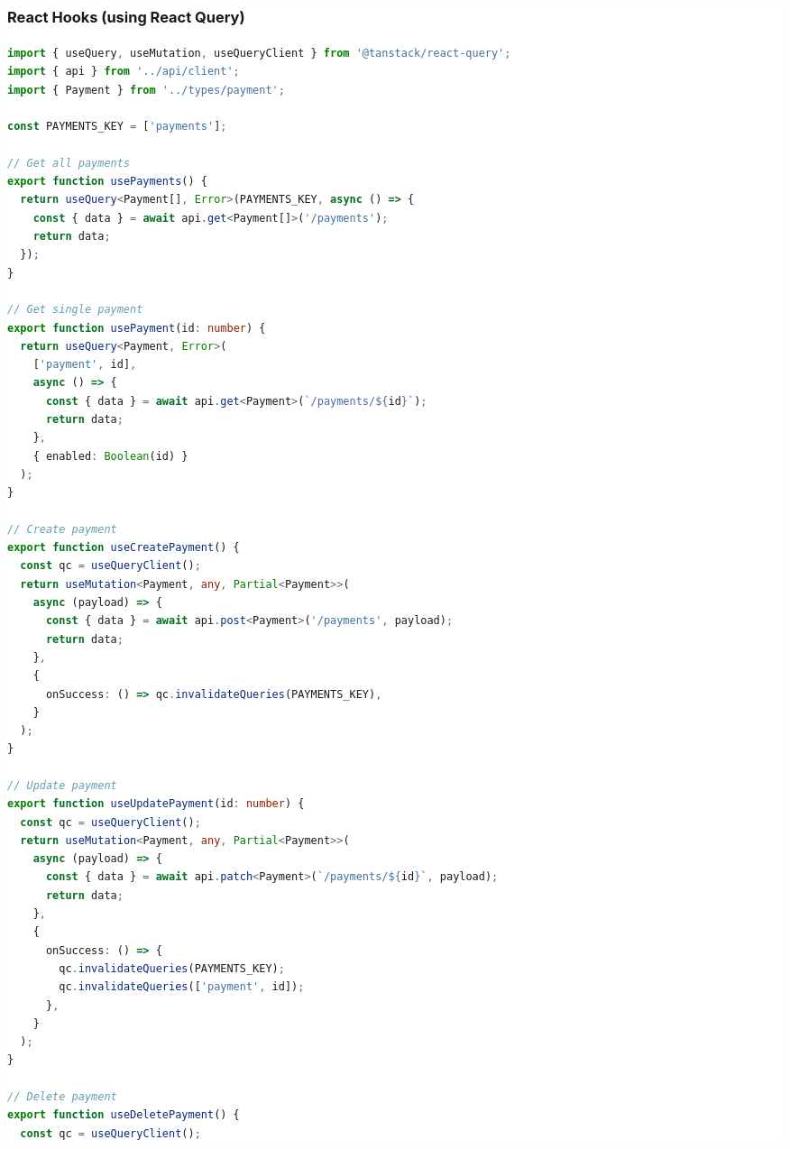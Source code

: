 ### React Hooks (using React Query)

```typescript
import { useQuery, useMutation, useQueryClient } from '@tanstack/react-query';
import { api } from '../api/client';
import { Payment } from '../types/payment';

const PAYMENTS_KEY = ['payments'];

// Get all payments
export function usePayments() {
  return useQuery<Payment[], Error>(PAYMENTS_KEY, async () => {
    const { data } = await api.get<Payment[]>('/payments');
    return data;
  });
}

// Get single payment
export function usePayment(id: number) {
  return useQuery<Payment, Error>(
    ['payment', id],
    async () => {
      const { data } = await api.get<Payment>(`/payments/${id}`);
      return data;
    },
    { enabled: Boolean(id) }
  );
}

// Create payment
export function useCreatePayment() {
  const qc = useQueryClient();
  return useMutation<Payment, any, Partial<Payment>>(
    async (payload) => {
      const { data } = await api.post<Payment>('/payments', payload);
      return data;
    },
    {
      onSuccess: () => qc.invalidateQueries(PAYMENTS_KEY),
    }
  );
}

// Update payment
export function useUpdatePayment(id: number) {
  const qc = useQueryClient();
  return useMutation<Payment, any, Partial<Payment>>(
    async (payload) => {
      const { data } = await api.patch<Payment>(`/payments/${id}`, payload);
      return data;
    },
    {
      onSuccess: () => {
        qc.invalidateQueries(PAYMENTS_KEY);
        qc.invalidateQueries(['payment', id]);
      },
    }
  );
}

// Delete payment
export function useDeletePayment() {
  const qc = useQueryClient();
```